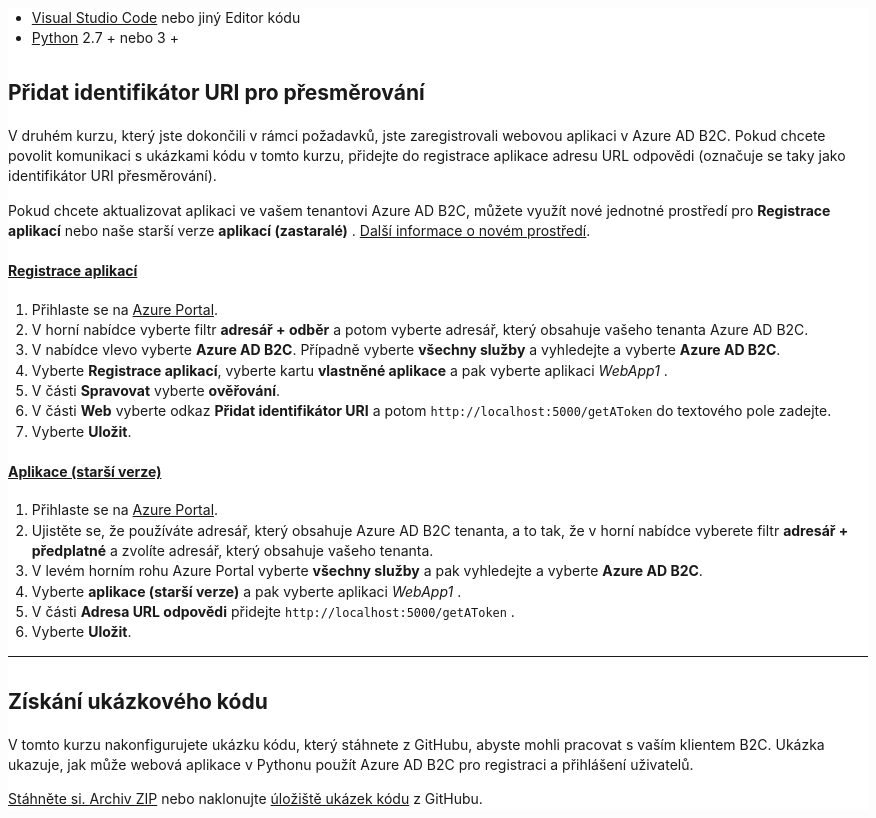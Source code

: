 * [Visual Studio Code](https://code.visualstudio.com/) nebo jiný Editor kódu
* [Python](https://nodejs.org/en/download/) 2.7 + nebo 3 +

## <a name="add-a-redirect-uri"></a>Přidat identifikátor URI pro přesměrování

V druhém kurzu, který jste dokončili v rámci požadavků, jste zaregistrovali webovou aplikaci v Azure AD B2C. Pokud chcete povolit komunikaci s ukázkami kódu v tomto kurzu, přidejte do registrace aplikace adresu URL odpovědi (označuje se taky jako identifikátor URI přesměrování).

Pokud chcete aktualizovat aplikaci ve vašem tenantovi Azure AD B2C, můžete využít nové jednotné prostředí pro **Registrace aplikací** nebo naše starší verze  **aplikací (zastaralé)** . [Další informace o novém prostředí](./app-registrations-training-guide.md).

#### <a name="app-registrations"></a>[Registrace aplikací](#tab/app-reg-ga/)

1. Přihlaste se na [Azure Portal](https://portal.azure.com).
1. V horní nabídce vyberte filtr **adresář + odběr** a potom vyberte adresář, který obsahuje vašeho tenanta Azure AD B2C.
1. V nabídce vlevo vyberte **Azure AD B2C**. Případně vyberte **všechny služby** a vyhledejte a vyberte **Azure AD B2C**.
1. Vyberte **Registrace aplikací**, vyberte kartu **vlastněné aplikace** a pak vyberte aplikaci *WebApp1* .
1. V části **Spravovat** vyberte **ověřování**.
1. V části **Web** vyberte odkaz **Přidat identifikátor URI** a potom `http://localhost:5000/getAToken` do textového pole zadejte.
1. Vyberte **Uložit**.

#### <a name="applications-legacy"></a>[Aplikace (starší verze)](#tab/applications-legacy/)

1. Přihlaste se na [Azure Portal](https://portal.azure.com).
1. Ujistěte se, že používáte adresář, který obsahuje Azure AD B2C tenanta, a to tak, že v horní nabídce vyberete filtr **adresář + předplatné** a zvolíte adresář, který obsahuje vašeho tenanta.
1. V levém horním rohu Azure Portal vyberte **všechny služby** a pak vyhledejte a vyberte **Azure AD B2C**.
1. Vyberte **aplikace (starší verze)** a pak vyberte aplikaci *WebApp1* .
1. V části **Adresa URL odpovědi** přidejte `http://localhost:5000/getAToken` .
1. Vyberte **Uložit**.
* * *

## <a name="get-the-sample-code"></a>Získání ukázkového kódu

V tomto kurzu nakonfigurujete ukázku kódu, který stáhnete z GitHubu, abyste mohli pracovat s vaším klientem B2C. Ukázka ukazuje, jak může webová aplikace v Pythonu použít Azure AD B2C pro registraci a přihlášení uživatelů.

[Stáhněte si. Archiv ZIP](https://github.com/Azure-Samples/ms-identity-python-webapp/archive/master.zip) nebo naklonujte [úložiště ukázek kódu](https://github.com/Azure-Samples/ms-identity-python-webapp) z GitHubu.
